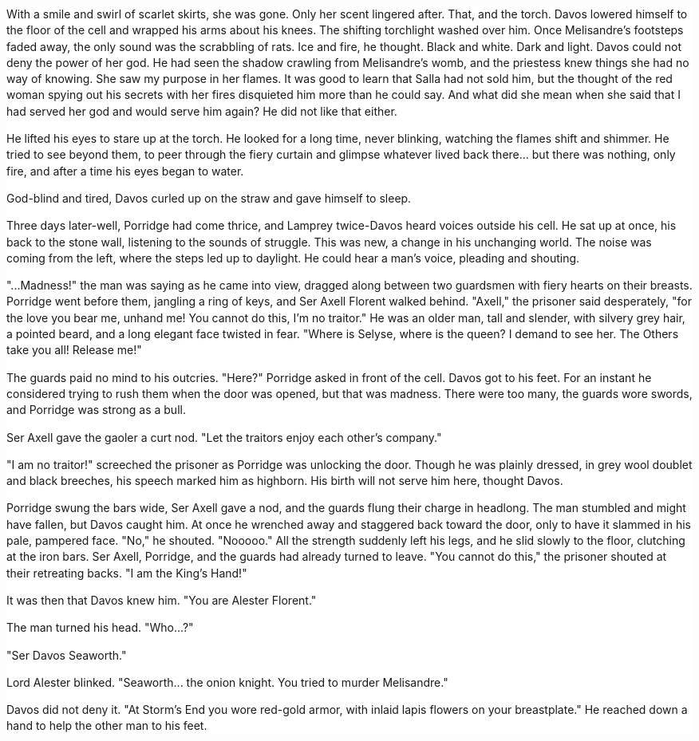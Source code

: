 With a smile and swirl of scarlet skirts, she was gone. Only her scent lingered after. That, and the torch. Davos lowered himself to the floor of the cell and wrapped his arms about his knees. The shifting torchlight washed over him. Once Melisandre’s footsteps faded away, the only sound was the scrabbling of rats. Ice and fire, he thought. Black and white. Dark and light. Davos could not deny the power of her god. He had seen the shadow crawling from Melisandre’s womb, and the priestess knew things she had no way of knowing. She saw my purpose in her flames. It was good to learn that Salla had not sold him, but the thought of the red woman spying out his secrets with her fires disquieted him more than he could say. And what did she mean when she said that I had served her god and would serve him again? He did not like that either.

He lifted his eyes to stare up at the torch. He looked for a long time, never blinking, watching the flames shift and shimmer. He tried to see beyond them, to peer through the fiery curtain and glimpse whatever lived back there... but there was nothing, only fire, and after a time his eyes began to water.

God-blind and tired, Davos curled up on the straw and gave himself to sleep.

Three days later-well, Porridge had come thrice, and Lamprey twice-Davos heard voices outside his cell. He sat up at once, his back to the stone wall, listening to the sounds of struggle. This was new, a change in his unchanging world. The noise was coming from the left, where the steps led up to daylight. He could hear a man’s voice, pleading and shouting.

"...Madness!" the man was saying as he came into view, dragged along between two guardsmen with fiery hearts on their breasts. Porridge went before them, jangling a ring of keys, and Ser Axell Florent walked behind. "Axell," the prisoner said desperately, "for the love you bear me, unhand me! You cannot do this, I’m no traitor." He was an older man, tall and slender, with silvery grey hair, a pointed beard, and a long elegant face twisted in fear. "Where is Selyse, where is the queen? I demand to see her. The Others take you all! Release me!"

The guards paid no mind to his outcries. "Here?" Porridge asked in front of the cell. Davos got to his feet. For an instant he considered trying to rush them when the door was opened, but that was madness. There were too many, the guards wore swords, and Porridge was strong as a bull.

Ser Axell gave the gaoler a curt nod. "Let the traitors enjoy each other’s company."

"I am no traitor!" screeched the prisoner as Porridge was unlocking the door. Though he was plainly dressed, in grey wool doublet and black breeches, his speech marked him as highborn. His birth will not serve him here, thought Davos.

Porridge swung the bars wide, Ser Axell gave a nod, and the guards flung their charge in headlong. The man stumbled and might have fallen, but Davos caught him. At once he wrenched away and staggered back toward the door, only to have it slammed in his pale, pampered face. "No," he shouted. "Nooooo." All the strength suddenly left his legs, and he slid slowly to the floor, clutching at the iron bars. Ser Axell, Porridge, and the guards had already turned to leave. "You cannot do this," the prisoner shouted at their retreating backs. "I am the King’s Hand!"

It was then that Davos knew him. "You are Alester Florent."

The man turned his head. "Who...?"

"Ser Davos Seaworth."

Lord Alester blinked. "Seaworth... the onion knight. You tried to murder Melisandre."

Davos did not deny it. "At Storm’s End you wore red-gold armor, with inlaid lapis flowers on your breastplate." He reached down a hand to help the other man to his feet.
